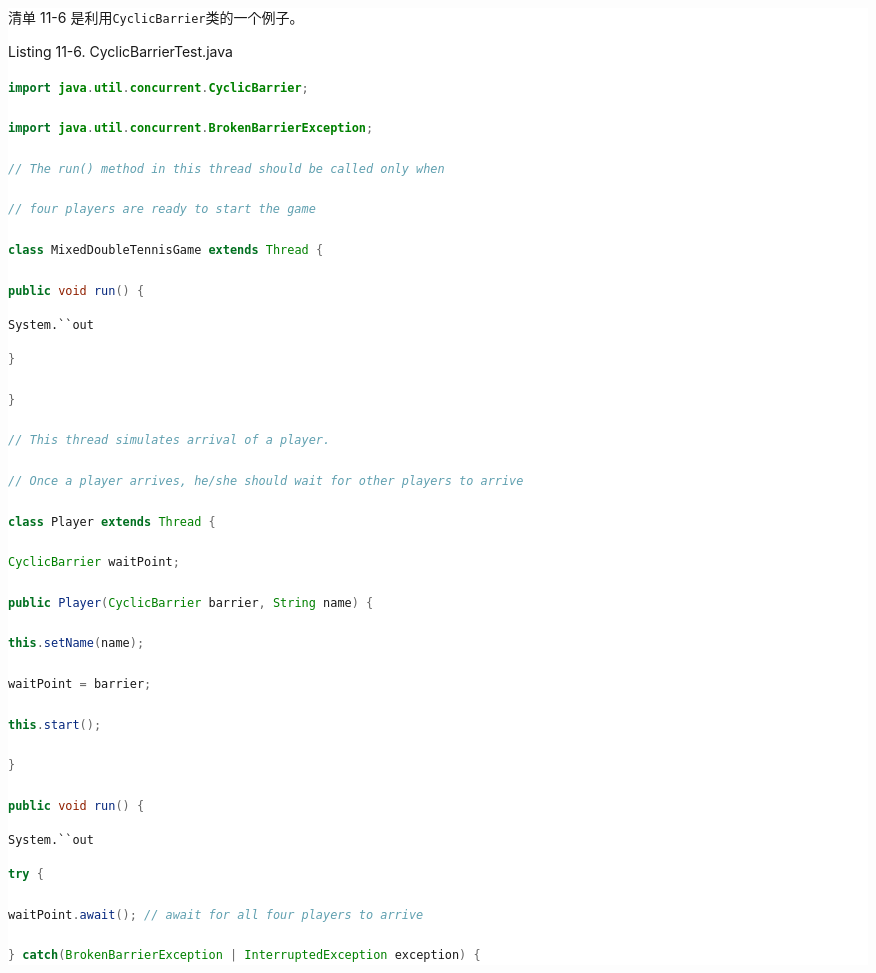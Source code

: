 清单 11-6 是利用`CyclicBarrier`类的一个例子。

Listing 11-6\. CyclicBarrierTest.java

```java
import java.util.concurrent.CyclicBarrier;

import java.util.concurrent.BrokenBarrierException;

// The run() method in this thread should be called only when

// four players are ready to start the game

class MixedDoubleTennisGame extends Thread {

public void run() {
```

`System.``out`

```java
}

}

// This thread simulates arrival of a player.

// Once a player arrives, he/she should wait for other players to arrive

class Player extends Thread {

CyclicBarrier waitPoint;

public Player(CyclicBarrier barrier, String name) {

this.setName(name);

waitPoint = barrier;

this.start();

}

public void run() {
```

`System.``out`

```java
try {

waitPoint.await(); // await for all four players to arrive

} catch(BrokenBarrierException | InterruptedException exception) {
```
